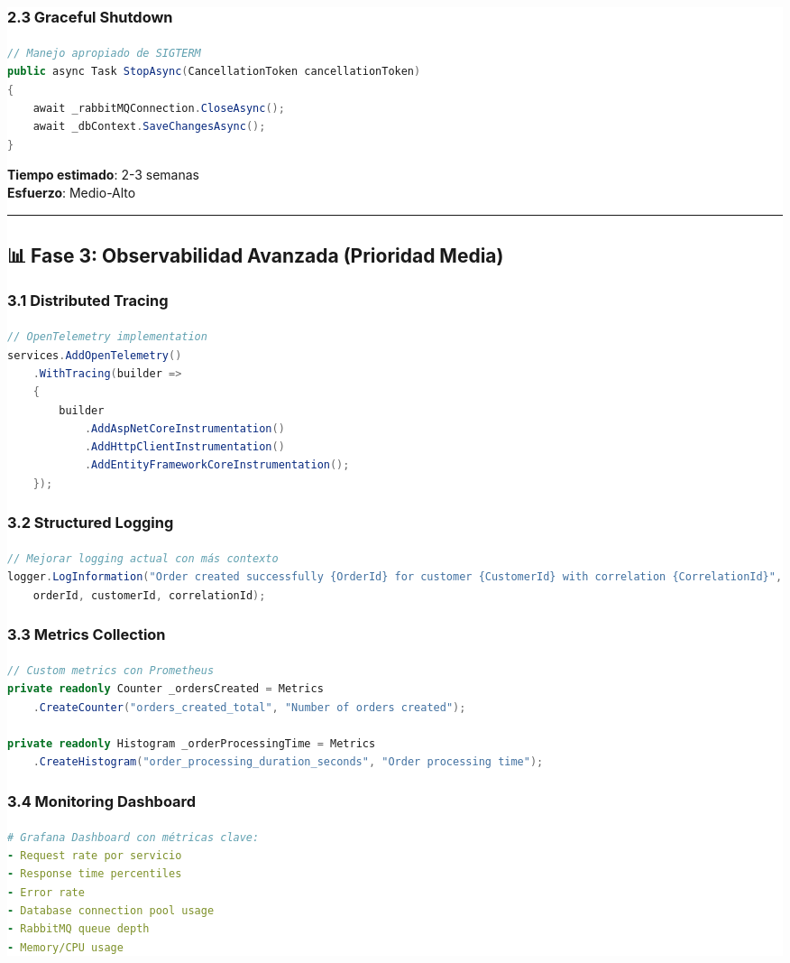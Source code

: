 ### 2.3 Graceful Shutdown
```csharp
// Manejo apropiado de SIGTERM
public async Task StopAsync(CancellationToken cancellationToken)
{
    await _rabbitMQConnection.CloseAsync();
    await _dbContext.SaveChangesAsync();
}
```

**Tiempo estimado**: 2-3 semanas  
**Esfuerzo**: Medio-Alto

---

## 📊 Fase 3: Observabilidad Avanzada (Prioridad Media)

### 3.1 Distributed Tracing
```csharp
// OpenTelemetry implementation
services.AddOpenTelemetry()
    .WithTracing(builder =>
    {
        builder
            .AddAspNetCoreInstrumentation()
            .AddHttpClientInstrumentation()
            .AddEntityFrameworkCoreInstrumentation();
    });
```

### 3.2 Structured Logging
```csharp
// Mejorar logging actual con más contexto
logger.LogInformation("Order created successfully {OrderId} for customer {CustomerId} with correlation {CorrelationId}", 
    orderId, customerId, correlationId);
```

### 3.3 Metrics Collection
```csharp
// Custom metrics con Prometheus
private readonly Counter _ordersCreated = Metrics
    .CreateCounter("orders_created_total", "Number of orders created");

private readonly Histogram _orderProcessingTime = Metrics
    .CreateHistogram("order_processing_duration_seconds", "Order processing time");
```

### 3.4 Monitoring Dashboard
```yaml
# Grafana Dashboard con métricas clave:
- Request rate por servicio
- Response time percentiles
- Error rate
- Database connection pool usage
- RabbitMQ queue depth
- Memory/CPU usage
```
